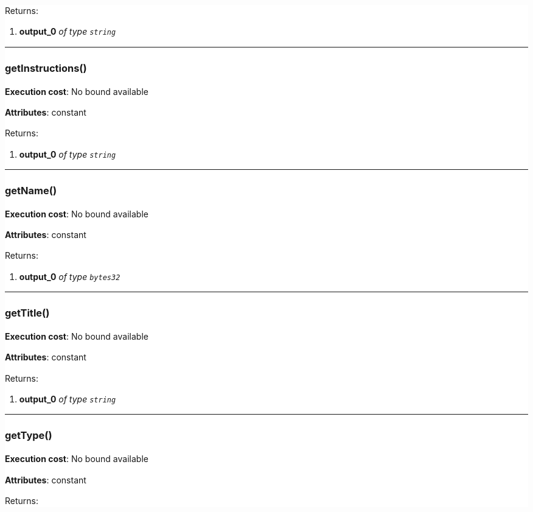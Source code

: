 

Returns:


1. **output_0** *of type `string`*

--- 
### getInstructions()


**Execution cost**: No bound available

**Attributes**: constant



Returns:


1. **output_0** *of type `string`*

--- 
### getName()


**Execution cost**: No bound available

**Attributes**: constant



Returns:


1. **output_0** *of type `bytes32`*

--- 
### getTitle()


**Execution cost**: No bound available

**Attributes**: constant



Returns:


1. **output_0** *of type `string`*

--- 
### getType()


**Execution cost**: No bound available

**Attributes**: constant



Returns:

